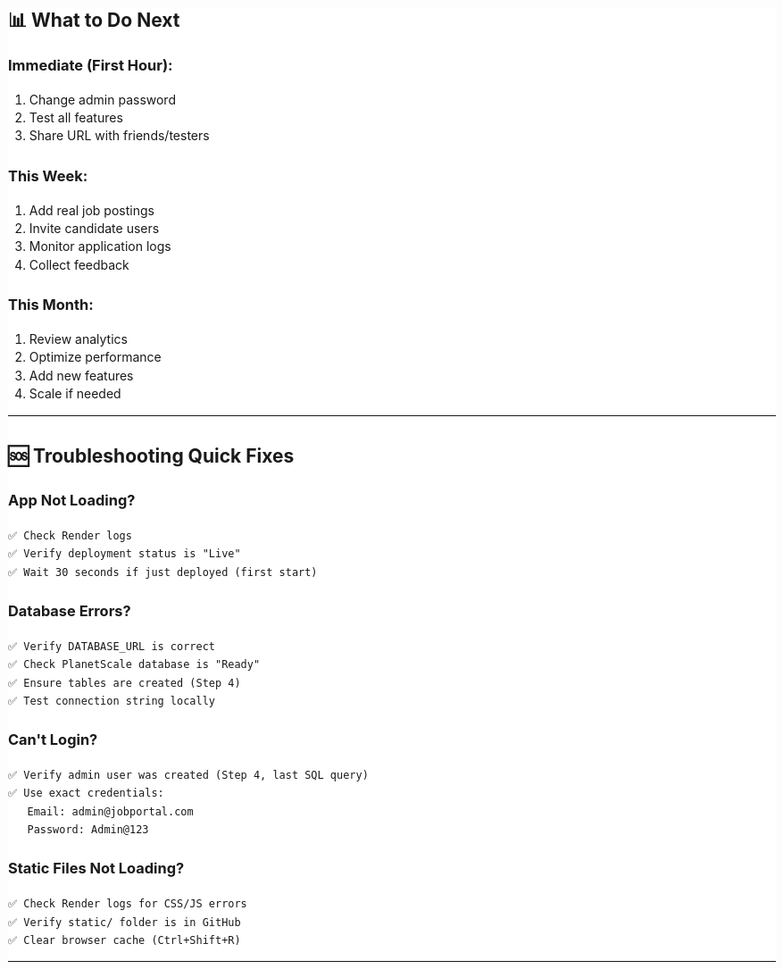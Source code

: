 ## 📊 What to Do Next

### Immediate (First Hour):
1. Change admin password
2. Test all features
3. Share URL with friends/testers

### This Week:
1. Add real job postings
2. Invite candidate users
3. Monitor application logs
4. Collect feedback

### This Month:
1. Review analytics
2. Optimize performance
3. Add new features
4. Scale if needed

---

## 🆘 Troubleshooting Quick Fixes

### App Not Loading?
```
✅ Check Render logs
✅ Verify deployment status is "Live"
✅ Wait 30 seconds if just deployed (first start)
```

### Database Errors?
```
✅ Verify DATABASE_URL is correct
✅ Check PlanetScale database is "Ready"
✅ Ensure tables are created (Step 4)
✅ Test connection string locally
```

### Can't Login?
```
✅ Verify admin user was created (Step 4, last SQL query)
✅ Use exact credentials:
   Email: admin@jobportal.com
   Password: Admin@123
```

### Static Files Not Loading?
```
✅ Check Render logs for CSS/JS errors
✅ Verify static/ folder is in GitHub
✅ Clear browser cache (Ctrl+Shift+R)
```

---